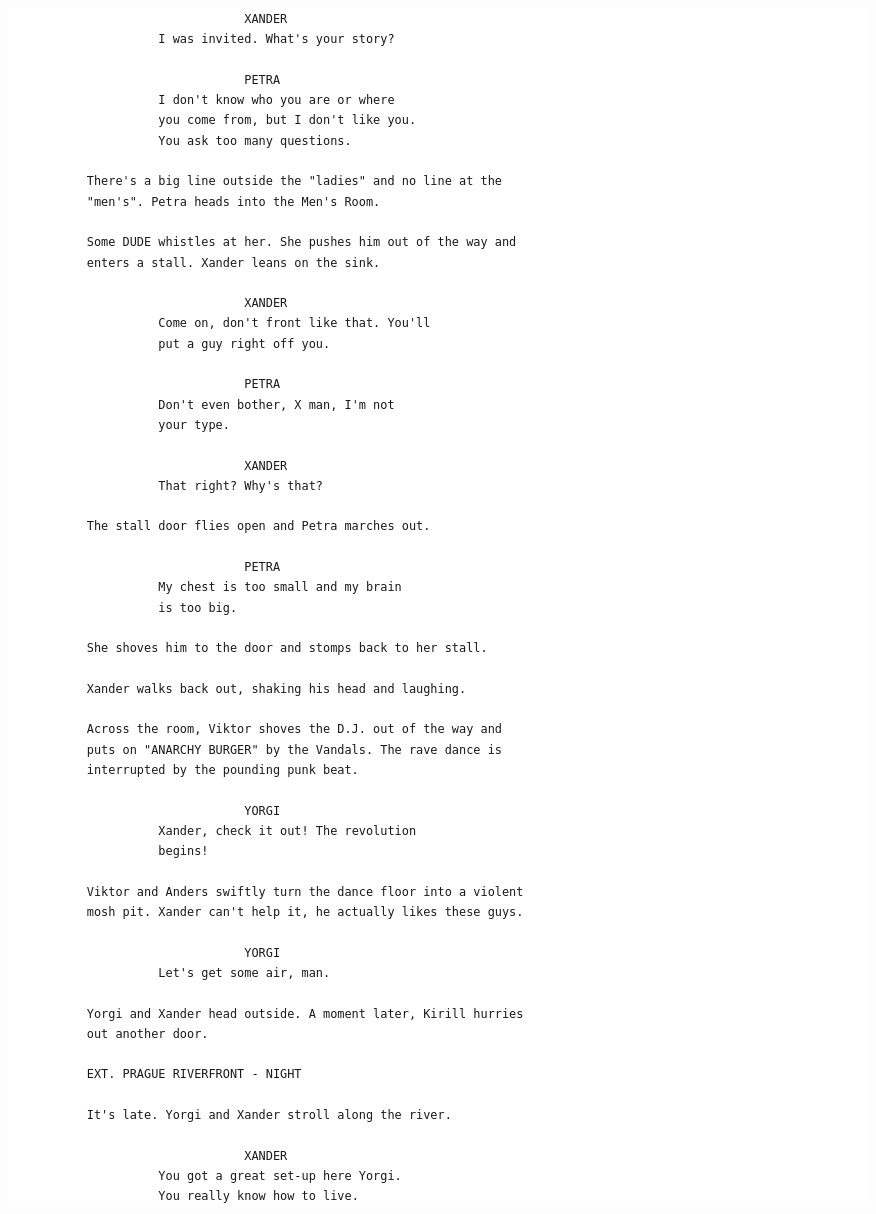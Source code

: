                                      XANDER
                         I was invited. What's your story?

                                     PETRA
                         I don't know who you are or where 
                         you come from, but I don't like you. 
                         You ask too many questions.

               There's a big line outside the "ladies" and no line at the 
               "men's". Petra heads into the Men's Room.

               Some DUDE whistles at her. She pushes him out of the way and 
               enters a stall. Xander leans on the sink.

                                     XANDER
                         Come on, don't front like that. You'll 
                         put a guy right off you.

                                     PETRA
                         Don't even bother, X man, I'm not 
                         your type.

                                     XANDER
                         That right? Why's that?

               The stall door flies open and Petra marches out.

                                     PETRA
                         My chest is too small and my brain 
                         is too big.

               She shoves him to the door and stomps back to her stall.

               Xander walks back out, shaking his head and laughing.

               Across the room, Viktor shoves the D.J. out of the way and 
               puts on "ANARCHY BURGER" by the Vandals. The rave dance is 
               interrupted by the pounding punk beat.

                                     YORGI
                         Xander, check it out! The revolution 
                         begins!

               Viktor and Anders swiftly turn the dance floor into a violent 
               mosh pit. Xander can't help it, he actually likes these guys.

                                     YORGI
                         Let's get some air, man.

               Yorgi and Xander head outside. A moment later, Kirill hurries 
               out another door.

               EXT. PRAGUE RIVERFRONT - NIGHT

               It's late. Yorgi and Xander stroll along the river.

                                     XANDER
                         You got a great set-up here Yorgi. 
                         You really know how to live.
